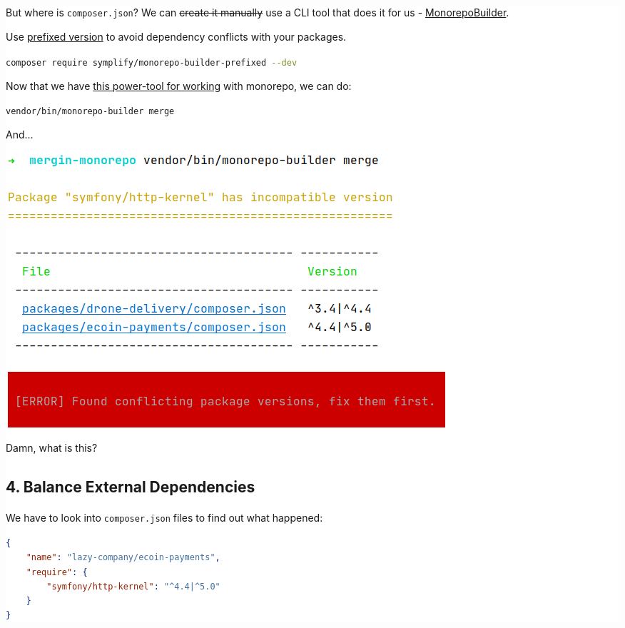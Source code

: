 But where is `composer.json`? We can ~~create it manually~~ use a CLI tool that does it for us - [MonorepoBuilder](https://github.com/symplify/monorepo-builder).

Use [prefixed version](/blog/2019/12/02/how-to-box-symfony-app-to-phar-without-killing-yourself/) to avoid dependency conflicts with your packages.

```bash
composer require symplify/monorepo-builder-prefixed --dev
```

Now that we have [this power-tool for working](/blog/2018/10/08/new-in-symplify-5-create-merge-and-split-monorepo-with-1-command/) with monorepo, we can do:

```bash
vendor/bin/monorepo-builder merge
```

And...

<img src="/assets/images/posts/2020/monorepo_builder_merge.png" class="img-thumbnail">

Damn, what is this?

## 4. Balance External Dependencies

We have to look into `composer.json` files to find out what happened:

```json
{
    "name": "lazy-company/ecoin-payments",
    "require": {
        "symfony/http-kernel": "^4.4|^5.0"
    }
}
```
